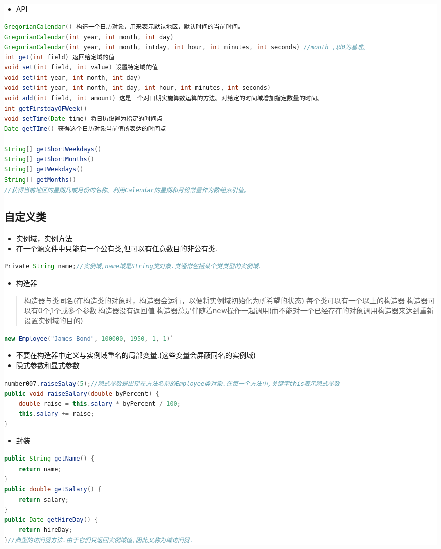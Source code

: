 + API

```java
GregorianCalendar()	构造一个日历对象，用来表示默认地区，默认时间的当前时间。
GregorianCalendar(int year, int month, int day)
GregorianCalendar(int year, int month, intday, int hour, int minutes, int seconds) //month ,以0为基准。
int get(int field) 返回给定域的值
void set(int field, int value) 设置特定域的值
void set(int year, int month, int day)
void set(int year, int month, int day, int hour, int minutes, int seconds)
void add(int field, int amount) 这是一个对日期实施算数运算的方法。对给定的时间域增加指定数量的时间。
int getFirstdayOFWeek()
void setTime(Date time) 将日历设置为指定的时间点
Date getTIme() 获得这个日历对象当前值所表达的时间点

String[] getShortWeekdays()
String[] getShortMonths()
String[] getWeekdays()
String[] getMonths()
//获得当前地区的星期几或月份的名称。利用Calendar的星期和月份常量作为数组索引值。
```

## 自定义类

+ 实例域，实例方法
+ 在一个源文件中只能有一个公有类,但可以有任意数目的非公有类.

```java
Private String name;//实例域,name域是String类对象.类通常包括某个类类型的实例域.
```

+ 构造器
> 构造器与类同名(在构造类的对象时，构造器会运行，以便将实例域初始化为所希望的状态)
> 每个类可以有一个以上的构造器
> 构造器可以有0个,1个或多个参数
> 构造器没有返回值
> 构造器总是伴随着new操作一起调用(而不能对一个已经存在的对象调用构造器来达到重新设置实例域的目的)

```java
new Employee("James Bond", 100000, 1950, 1, 1)`
```

+ 不要在构造器中定义与实例域重名的局部变量.(这些变量会屏蔽同名的实例域)
+ 隐式参数和显式参数

```java
number007.raiseSalay(5);//隐式参数是出现在方法名前的Employee类对象.在每一个方法中,关键字this表示隐式参数
public void raiseSalary(double byPercent) {
	double raise = this.salary * byPercent / 100;
    this.salary += raise;
}
```

+ 封装

```java
public String getName() {
	return name;
}
public double getSalary() {
	return salary;
}
public Date getHireDay() {
	return hireDay;
}//典型的访问器方法.由于它们只返回实例域值,因此又称为域访问器.
```
